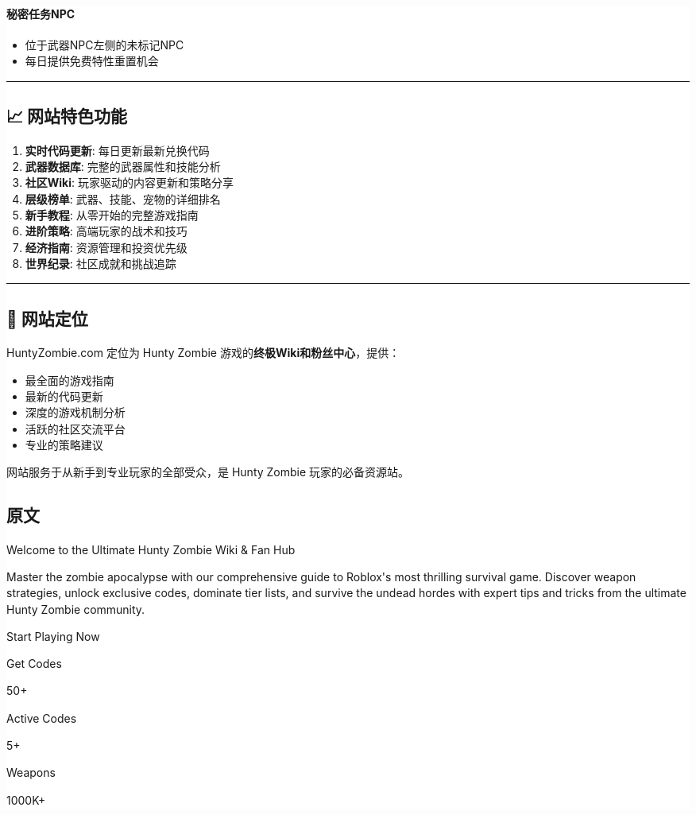 #### 秘密任务NPC
- 位于武器NPC左侧的未标记NPC
- 每日提供免费特性重置机会

---

## 📈 网站特色功能

1. **实时代码更新**: 每日更新最新兑换代码
2. **武器数据库**: 完整的武器属性和技能分析
3. **社区Wiki**: 玩家驱动的内容更新和策略分享
4. **层级榜单**: 武器、技能、宠物的详细排名
5. **新手教程**: 从零开始的完整游戏指南
6. **进阶策略**: 高端玩家的战术和技巧
7. **经济指南**: 资源管理和投资优先级
8. **世界纪录**: 社区成就和挑战追踪

---

## 🎯 网站定位

HuntyZombie.com 定位为 Hunty Zombie 游戏的**终极Wiki和粉丝中心**，提供：
- 最全面的游戏指南
- 最新的代码更新
- 深度的游戏机制分析
- 活跃的社区交流平台
- 专业的策略建议

网站服务于从新手到专业玩家的全部受众，是 Hunty Zombie 玩家的必备资源站。



## 原文

Welcome to the Ultimate Hunty Zombie Wiki & Fan Hub

Master the zombie apocalypse with our comprehensive guide to Roblox's most thrilling survival game. Discover weapon strategies, unlock exclusive codes, dominate tier lists, and survive the undead hordes with expert tips and tricks from the ultimate Hunty Zombie community.




Start Playing Now

Get Codes

50+

Active Codes

5+

Weapons

1000K+
